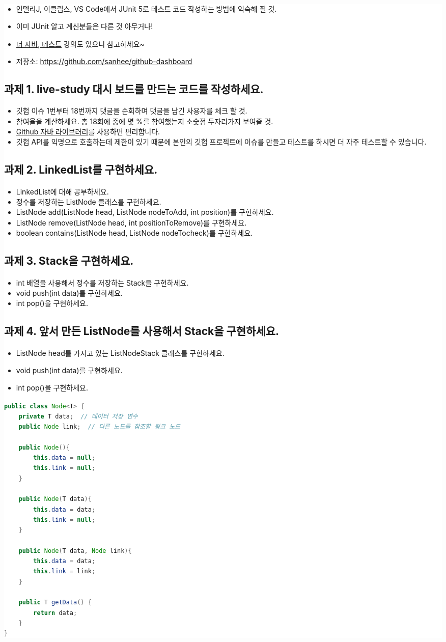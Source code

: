 - 인텔리J, 이클립스, VS Code에서 JUnit 5로 테스트 코드 작성하는 방법에 익숙해 질 것.

- 이미 JUnit 알고 계신분들은 다른 것 아무거나!

- [더 자바, 테스트](https://www.inflearn.com/course/the-java-application-test?inst=86d1fbb8) 강의도 있으니 참고하세요~

  

- 저장소: https://github.com/sanhee/github-dashboard



## **과제 1. live-study 대시 보드를 만드는 코드를 작성하세요.**

- 깃헙 이슈 1번부터 18번까지 댓글을 순회하며 댓글을 남긴 사용자를 체크 할 것.
- 참여율을 계산하세요. 총 18회에 중에 몇 %를 참여했는지 소숫점 두자리가지 보여줄 것.
- [Github 자바 라이브러리](https://github-api.kohsuke.org/)를 사용하면 편리합니다.
- 깃헙 API를 익명으로 호출하는데 제한이 있기 때문에 본인의 깃헙 프로젝트에 이슈를 만들고 테스트를 하시면 더 자주 테스트할 수 있습니다.

## **과제 2. LinkedList를 구현하세요.**

- LinkedList에 대해 공부하세요.
- 정수를 저장하는 ListNode 클래스를 구현하세요.
- ListNode add(ListNode head, ListNode nodeToAdd, int position)를 구현하세요.
- ListNode remove(ListNode head, int positionToRemove)를 구현하세요.
- boolean contains(ListNode head, ListNode nodeTocheck)를 구현하세요.

## **과제 3. Stack을 구현하세요.**

- int 배열을 사용해서 정수를 저장하는 Stack을 구현하세요.
- void push(int data)를 구현하세요.
- int pop()을 구현하세요.

## **과제 4. 앞서 만든 ListNode를 사용해서 Stack을 구현하세요.**

- ListNode head를 가지고 있는 ListNodeStack 클래스를 구현하세요.

- void push(int data)를 구현하세요.

- int pop()을 구현하세요.

  

```java
public class Node<T> {
    private T data;  // 데이터 저장 변수
    public Node link;  // 다른 노드를 참조할 링크 노드

    public Node(){
        this.data = null;
        this.link = null;
    }

    public Node(T data){
        this.data = data;
        this.link = null;
    }

    public Node(T data, Node link){
        this.data = data;
        this.link = link;
    }

    public T getData() {
        return data;
    }
}
```